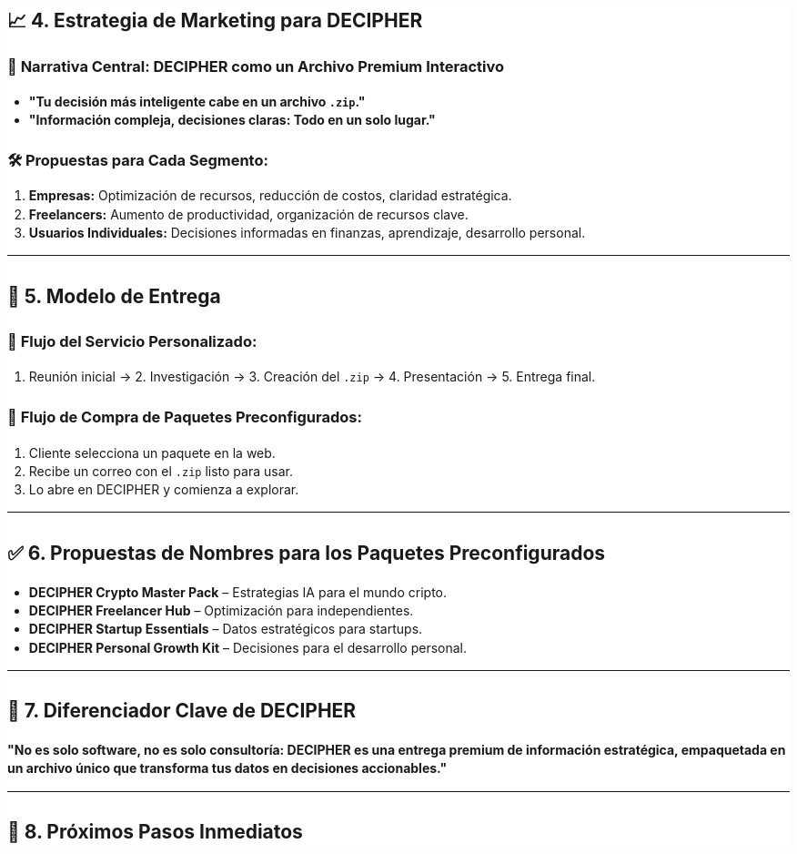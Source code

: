 
## 📈 **4. Estrategia de Marketing para DECIPHER**

### 🎯 **Narrativa Central: DECIPHER como un Archivo Premium Interactivo**

- **"Tu decisión más inteligente cabe en un archivo `.zip`."**
- **"Información compleja, decisiones claras: Todo en un solo lugar."**

### 🛠️ **Propuestas para Cada Segmento:**

1. **Empresas:** Optimización de recursos, reducción de costos, claridad estratégica.
2. **Freelancers:** Aumento de productividad, organización de recursos clave.
3. **Usuarios Individuales:** Decisiones informadas en finanzas, aprendizaje, desarrollo personal.

---

## 🚦 **5. Modelo de Entrega**

### 🚀 **Flujo del Servicio Personalizado:**

1. Reunión inicial → 2. Investigación → 3. Creación del `.zip` → 4. Presentación → 5. Entrega final.

### 🚀 **Flujo de Compra de Paquetes Preconfigurados:**

1. Cliente selecciona un paquete en la web.
2. Recibe un correo con el `.zip` listo para usar.
3. Lo abre en DECIPHER y comienza a explorar.

---

## ✅ **6. Propuestas de Nombres para los Paquetes Preconfigurados**

- **DECIPHER Crypto Master Pack** – Estrategias IA para el mundo cripto.
- **DECIPHER Freelancer Hub** – Optimización para independientes.
- **DECIPHER Startup Essentials** – Datos estratégicos para startups.
- **DECIPHER Personal Growth Kit** – Decisiones para el desarrollo personal.

---

## 🌟 **7. Diferenciador Clave de DECIPHER**

**"No es solo software, no es solo consultoría: DECIPHER es una entrega premium de información estratégica, empaquetada en un archivo único que transforma tus datos en decisiones accionables."**

---

## 🚀 **8. Próximos Pasos Inmediatos**
